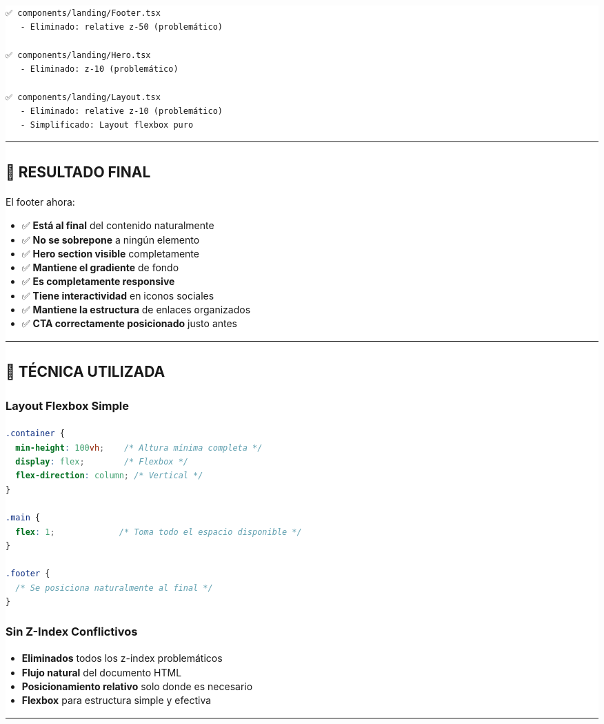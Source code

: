 ```
✅ components/landing/Footer.tsx
   - Eliminado: relative z-50 (problemático)

✅ components/landing/Hero.tsx
   - Eliminado: z-10 (problemático)

✅ components/landing/Layout.tsx
   - Eliminado: relative z-10 (problemático)
   - Simplificado: Layout flexbox puro
```

---

## 🎊 **RESULTADO FINAL**

El footer ahora:
- ✅ **Está al final** del contenido naturalmente
- ✅ **No se sobrepone** a ningún elemento
- ✅ **Hero section visible** completamente
- ✅ **Mantiene el gradiente** de fondo
- ✅ **Es completamente responsive**
- ✅ **Tiene interactividad** en iconos sociales
- ✅ **Mantiene la estructura** de enlaces organizados
- ✅ **CTA correctamente posicionado** justo antes

---

## 🔧 **TÉCNICA UTILIZADA**

### Layout Flexbox Simple
```css
.container {
  min-height: 100vh;    /* Altura mínima completa */
  display: flex;        /* Flexbox */
  flex-direction: column; /* Vertical */
}

.main {
  flex: 1;             /* Toma todo el espacio disponible */
}

.footer {
  /* Se posiciona naturalmente al final */
}
```

### Sin Z-Index Conflictivos
- **Eliminados** todos los z-index problemáticos
- **Flujo natural** del documento HTML
- **Posicionamiento relativo** solo donde es necesario
- **Flexbox** para estructura simple y efectiva

---